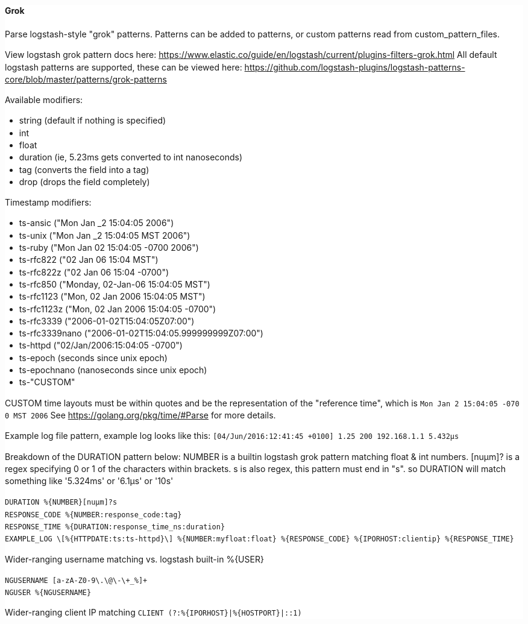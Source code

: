 #### Grok
Parse logstash-style "grok" patterns. Patterns can be added to patterns, or custom patterns read from custom_pattern_files.

View logstash grok pattern docs here:
https://www.elastic.co/guide/en/logstash/current/plugins-filters-grok.html
All default logstash patterns are supported, these can be viewed here:
https://github.com/logstash-plugins/logstash-patterns-core/blob/master/patterns/grok-patterns

Available modifiers:
   - string   (default if nothing is specified)
   - int
   - float
   - duration (ie, 5.23ms gets converted to int nanoseconds)
   - tag      (converts the field into a tag)
   - drop     (drops the field completely)
   
Timestamp modifiers:
   - ts-ansic         ("Mon Jan _2 15:04:05 2006")
   - ts-unix          ("Mon Jan _2 15:04:05 MST 2006")
   - ts-ruby          ("Mon Jan 02 15:04:05 -0700 2006")
   - ts-rfc822        ("02 Jan 06 15:04 MST")
   - ts-rfc822z       ("02 Jan 06 15:04 -0700")
   - ts-rfc850        ("Monday, 02-Jan-06 15:04:05 MST")
   - ts-rfc1123       ("Mon, 02 Jan 2006 15:04:05 MST")
   - ts-rfc1123z      ("Mon, 02 Jan 2006 15:04:05 -0700")
   - ts-rfc3339       ("2006-01-02T15:04:05Z07:00")
   - ts-rfc3339nano   ("2006-01-02T15:04:05.999999999Z07:00")
   - ts-httpd         ("02/Jan/2006:15:04:05 -0700")
   - ts-epoch         (seconds since unix epoch)
   - ts-epochnano     (nanoseconds since unix epoch)
   - ts-"CUSTOM"

CUSTOM time layouts must be within quotes and be the representation of the
"reference time", which is `Mon Jan 2 15:04:05 -0700 MST 2006`
See https://golang.org/pkg/time/#Parse for more details.

Example log file pattern, example log looks like this:
   `[04/Jun/2016:12:41:45 +0100] 1.25 200 192.168.1.1 5.432µs`

Breakdown of the DURATION pattern below:
   NUMBER  is a builtin logstash grok pattern matching float & int numbers.
   [nuµm]? is a regex specifying 0 or 1 of the characters within brackets.
   s       is also regex, this pattern must end in "s".
so DURATION will match something like '5.324ms' or '6.1µs' or '10s'
```
DURATION %{NUMBER}[nuµm]?s
RESPONSE_CODE %{NUMBER:response_code:tag}
RESPONSE_TIME %{DURATION:response_time_ns:duration}
EXAMPLE_LOG \[%{HTTPDATE:ts:ts-httpd}\] %{NUMBER:myfloat:float} %{RESPONSE_CODE} %{IPORHOST:clientip} %{RESPONSE_TIME}
```

Wider-ranging username matching vs. logstash built-in %{USER}
```
NGUSERNAME [a-zA-Z0-9\.\@\-\+_%]+
NGUSER %{NGUSERNAME}
```
Wider-ranging client IP matching
`CLIENT (?:%{IPORHOST}|%{HOSTPORT}|::1)`
